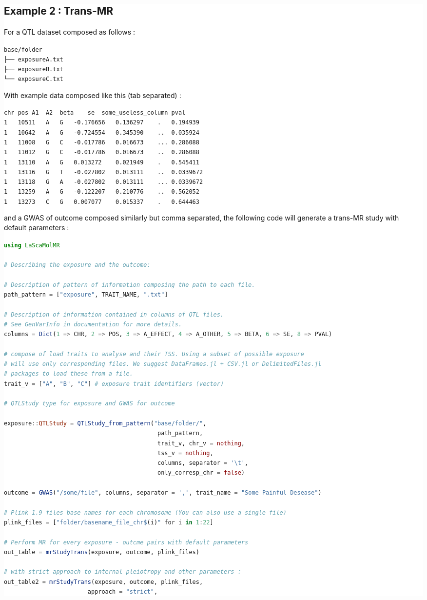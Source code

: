 ## Example 2 : Trans-MR

For a QTL dataset composed as follows :

```
base/folder
├── exposureA.txt
├── exposureB.txt
└── exposureC.txt
```

With example data composed like this (tab separated) :

```
chr	pos	A1	A2	beta	se	some_useless_column pval
1	10511	A	G	-0.176656	0.136297	.   0.194939
1	10642	A	G	-0.724554	0.345390	..  0.035924
1	11008	G	C	-0.017786	0.016673	... 0.286088
1	11012	G	C	-0.017786	0.016673	..  0.286088
1	13110	A	G	0.013272	0.021949	.   0.545411
1	13116	G	T	-0.027802	0.013111	..  0.0339672
1	13118	G	A	-0.027802	0.013111	... 0.0339672
1	13259	A	G	-0.122207	0.210776	..  0.562052
1	13273	C	G	0.007077	0.015337	.   0.644463
```

and a GWAS of outcome composed similarly but comma separated, the following code will generate a trans-MR study with default parameters :

```julia
using LaScaMolMR

# Describing the exposure and the outcome:

# Description of pattern of information composing the path to each file.
path_pattern = ["exposure", TRAIT_NAME, ".txt"]

# Description of information contained in columns of QTL files. 
# See GenVarInfo in documentation for more details.
columns = Dict(1 => CHR, 2 => POS, 3 => A_EFFECT, 4 => A_OTHER, 5 => BETA, 6 => SE, 8 => PVAL)

# compose of load traits to analyse and their TSS. Using a subset of possible exposure 
# will use only corresponding files. We suggest DataFrames.jl + CSV.jl or DelimitedFiles.jl 
# packages to load these from a file.
trait_v = ["A", "B", "C"] # exposure trait identifiers (vector)

# QTLStudy type for exposure and GWAS for outcome

exposure::QTLStudy = QTLStudy_from_pattern("base/folder/", 
                                            path_pattern, 
                                            trait_v, chr_v = nothing, 
                                            tss_v = nothing, 
                                            columns, separator = '\t', 
                                            only_corresp_chr = false)

outcome = GWAS("/some/file", columns, separator = ',', trait_name = "Some Painful Desease")

# Plink 1.9 files base names for each chromosome (You can also use a single file)
plink_files = ["folder/basename_file_chr$(i)" for i in 1:22]

# Perform MR for every exposure - outcme pairs with default parameters
out_table = mrStudyTrans(exposure, outcome, plink_files)

# with strict approach to internal pleiotropy and other parameters :
out_table2 = mrStudyTrans(exposure, outcome, plink_files, 
                        approach = "strict", 
```